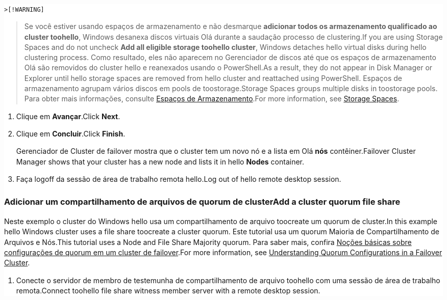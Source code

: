     >[!WARNING]
   ><span data-ttu-id="afe55-189">Se você estiver usando espaços de armazenamento e não desmarque **adicionar todos os armazenamento qualificado ao cluster toohello**, Windows desanexa discos virtuais Olá durante a saudação processo de clustering.</span><span class="sxs-lookup"><span data-stu-id="afe55-189">If you are using Storage Spaces and do not uncheck **Add all eligible storage toohello cluster**, Windows detaches hello virtual disks during hello clustering process.</span></span> <span data-ttu-id="afe55-190">Como resultado, eles não aparecem no Gerenciador de discos até que os espaços de armazenamento Olá são removidos do cluster hello e reanexados usando o PowerShell.</span><span class="sxs-lookup"><span data-stu-id="afe55-190">As a result, they do not appear in Disk Manager or Explorer until hello storage spaces are removed from hello cluster and reattached using PowerShell.</span></span> <span data-ttu-id="afe55-191">Espaços de armazenamento agrupam vários discos em pools de toostorage.</span><span class="sxs-lookup"><span data-stu-id="afe55-191">Storage Spaces groups multiple disks in toostorage pools.</span></span> <span data-ttu-id="afe55-192">Para obter mais informações, consulte [Espaços de Armazenamento](https://technet.microsoft.com/library/hh831739).</span><span class="sxs-lookup"><span data-stu-id="afe55-192">For more information, see [Storage Spaces](https://technet.microsoft.com/library/hh831739).</span></span>

1. <span data-ttu-id="afe55-193">Clique em **Avançar**.</span><span class="sxs-lookup"><span data-stu-id="afe55-193">Click **Next**.</span></span>

1. <span data-ttu-id="afe55-194">Clique em **Concluir**.</span><span class="sxs-lookup"><span data-stu-id="afe55-194">Click **Finish**.</span></span>

   <span data-ttu-id="afe55-195">Gerenciador de Cluster de failover mostra que o cluster tem um novo nó e a lista em Olá **nós** contêiner.</span><span class="sxs-lookup"><span data-stu-id="afe55-195">Failover Cluster Manager shows that your cluster has a new node and lists it in hello **Nodes** container.</span></span>

10. <span data-ttu-id="afe55-196">Faça logoff da sessão de área de trabalho remota hello.</span><span class="sxs-lookup"><span data-stu-id="afe55-196">Log out of hello remote desktop session.</span></span>

### <a name="add-a-cluster-quorum-file-share"></a><span data-ttu-id="afe55-197">Adicionar um compartilhamento de arquivos de quorum de cluster</span><span class="sxs-lookup"><span data-stu-id="afe55-197">Add a cluster quorum file share</span></span>

<span data-ttu-id="afe55-198">Neste exemplo o cluster do Windows hello usa um compartilhamento de arquivo toocreate um quorum de cluster.</span><span class="sxs-lookup"><span data-stu-id="afe55-198">In this example hello Windows cluster uses a file share toocreate a cluster quorum.</span></span> <span data-ttu-id="afe55-199">Este tutorial usa um quorum Maioria de Compartilhamento de Arquivos e Nós.</span><span class="sxs-lookup"><span data-stu-id="afe55-199">This tutorial uses a Node and File Share Majority quorum.</span></span> <span data-ttu-id="afe55-200">Para saber mais, confira [Noções básicas sobre configurações de quorum em um cluster de failover](http://technet.microsoft.com/library/cc731739.aspx).</span><span class="sxs-lookup"><span data-stu-id="afe55-200">For more information, see [Understanding Quorum Configurations in a Failover Cluster](http://technet.microsoft.com/library/cc731739.aspx).</span></span>

1. <span data-ttu-id="afe55-201">Conecte o servidor de membro de testemunha de compartilhamento de arquivo toohello com uma sessão de área de trabalho remota.</span><span class="sxs-lookup"><span data-stu-id="afe55-201">Connect toohello file share witness member server with a remote desktop session.</span></span>
